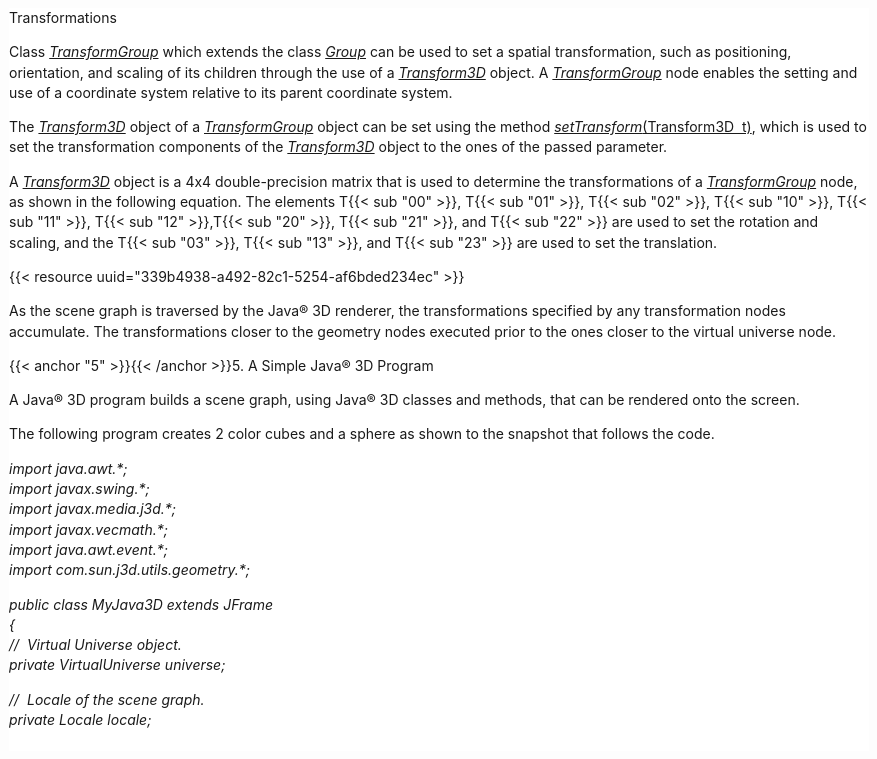 Transformations

Class [*TransformGroup*](http://java.sun.com/products/java-media/3D/forDevelopers/J3D_1_2_API/j3dapi/javax/media/j3d/TransformGroup.html) which extends the class [*Group*](http://java.sun.com/products/java-media/3D/forDevelopers/J3D_1_2_API/j3dapi/javax/media/j3d/Group.html) can be used to set a spatial transformation, such as positioning, orientation, and scaling of its children through the use of a [*Transform3D*](http://java.sun.com/products/java-media/3D/forDevelopers/J3D_1_2_API/j3dapi/javax/media/j3d/Transform3D.html) object. A [*TransformGroup*](http://java.sun.com/products/java-media/3D/forDevelopers/J3D_1_2_API/j3dapi/javax/media/j3d/TransformGroup.html) node enables the setting and use of a coordinate system relative to its parent coordinate system.

The [*Transform3D*](http://java.sun.com/products/java-media/3D/forDevelopers/J3D_1_2_API/j3dapi/javax/media/j3d/Transform3D.html) object of a [*TransformGroup*](http://java.sun.com/products/java-media/3D/forDevelopers/J3D_1_2_API/j3dapi/javax/media/j3d/TransformGroup.html) object can be set using the method [*setTransform*(Transform3D  t)](http://java.sun.com/products/java-media/3D/forDevelopers/J3D_1_2_API/j3dapi/javax/media/j3d/TransformGroup.html#setTransform_javax_media_j3d_Transform3D_), which is used to set the transformation components of the [*Transform3D*](http://java.sun.com/products/java-media/3D/forDevelopers/J3D_1_2_API/j3dapi/javax/media/j3d/Transform3D.html) object to the ones of the passed parameter.

A [*Transform3D*](http://java.sun.com/products/java-media/3D/forDevelopers/J3D_1_2_API/j3dapi/javax/media/j3d/Transform3D.html) object is a 4x4 double-precision matrix that is used to determine the transformations of a [*TransformGroup*](http://java.sun.com/products/java-media/3D/forDevelopers/J3D_1_2_API/j3dapi/javax/media/j3d/TransformGroup.html) node, as shown in the following equation. The elements T{{\< sub "00" >}}, T{{\< sub "01" >}}, T{{\< sub "02" >}}, T{{\< sub "10" >}}, T{{\< sub "11" >}}, T{{\< sub "12" >}},T{{\< sub "20" >}}, T{{\< sub "21" >}}, and T{{\< sub "22" >}} are used to set the rotation and scaling, and the T{{\< sub "03" >}}, T{{\< sub "13" >}}, and T{{\< sub "23" >}} are used to set the translation.

{{< resource uuid="339b4938-a492-82c1-5254-af6bded234ec" >}}

As the scene graph is traversed by the Java® 3D renderer, the transformations specified by any transformation nodes accumulate. The transformations closer to the geometry nodes executed prior to the ones closer to the virtual universe node.

{{\< anchor "5" >}}{{\< /anchor >}}5. A Simple Java® 3D Program

A Java® 3D program builds a scene graph, using Java® 3D classes and methods, that can be rendered onto the screen.

The following program creates 2 color cubes and a sphere as shown to the snapshot that follows the code.

*import java.awt.\*;*        
*import javax.swing.\*;*        
*import javax.media.j3d.\*;*        
*import javax.vecmath.\*;*        
*import java.awt.event.\*;*        
*import com.sun.j3d.utils.geometry.\*;*

*public class MyJava3D extends JFrame*        
*{*        
*//  Virtual Universe object.*        
*private VirtualUniverse universe;*

*//  Locale of the scene graph.*        
*private Locale locale;*        
 